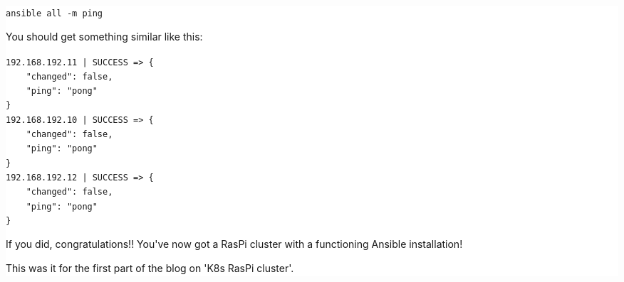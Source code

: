 	ansible all -m ping

You should get something similar like this:

	192.168.192.11 | SUCCESS => {
	    "changed": false,
	    "ping": "pong"
	}
	192.168.192.10 | SUCCESS => {
	    "changed": false,
	    "ping": "pong"
	}
	192.168.192.12 | SUCCESS => {
	    "changed": false,
	    "ping": "pong"
	}

If you did, congratulations!! You've now got a RasPi cluster with a functioning Ansible installation!

This was it for the first part of the blog on 'K8s RasPi cluster'.